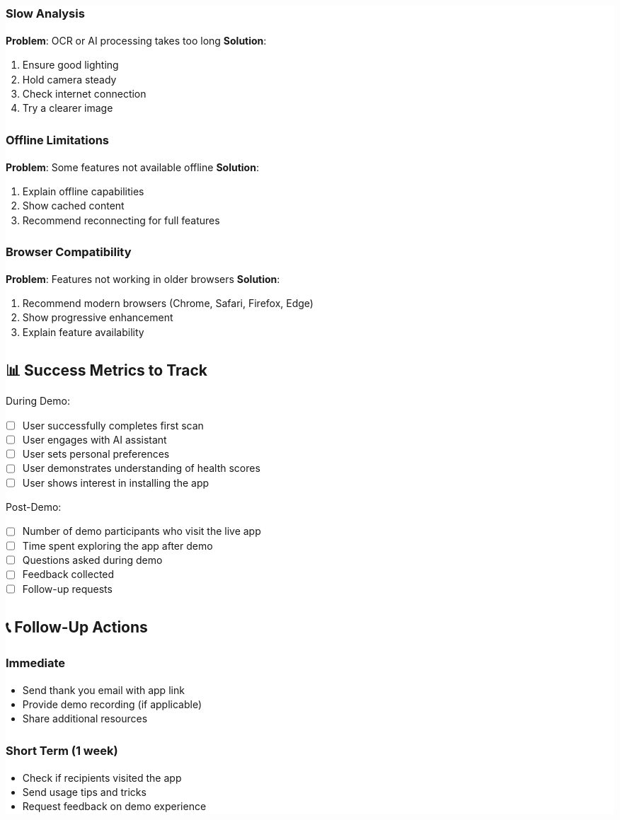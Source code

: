 ### Slow Analysis
**Problem**: OCR or AI processing takes too long
**Solution**:
1. Ensure good lighting
2. Hold camera steady
3. Check internet connection
4. Try a clearer image

### Offline Limitations
**Problem**: Some features not available offline
**Solution**:
1. Explain offline capabilities
2. Show cached content
3. Recommend reconnecting for full features

### Browser Compatibility
**Problem**: Features not working in older browsers
**Solution**:
1. Recommend modern browsers (Chrome, Safari, Firefox, Edge)
2. Show progressive enhancement
3. Explain feature availability

## 📊 Success Metrics to Track

During Demo:
- [ ] User successfully completes first scan
- [ ] User engages with AI assistant
- [ ] User sets personal preferences
- [ ] User demonstrates understanding of health scores
- [ ] User shows interest in installing the app

Post-Demo:
- [ ] Number of demo participants who visit the live app
- [ ] Time spent exploring the app after demo
- [ ] Questions asked during demo
- [ ] Feedback collected
- [ ] Follow-up requests

## 📞 Follow-Up Actions

### Immediate
- Send thank you email with app link
- Provide demo recording (if applicable)
- Share additional resources

### Short Term (1 week)
- Check if recipients visited the app
- Send usage tips and tricks
- Request feedback on demo experience
